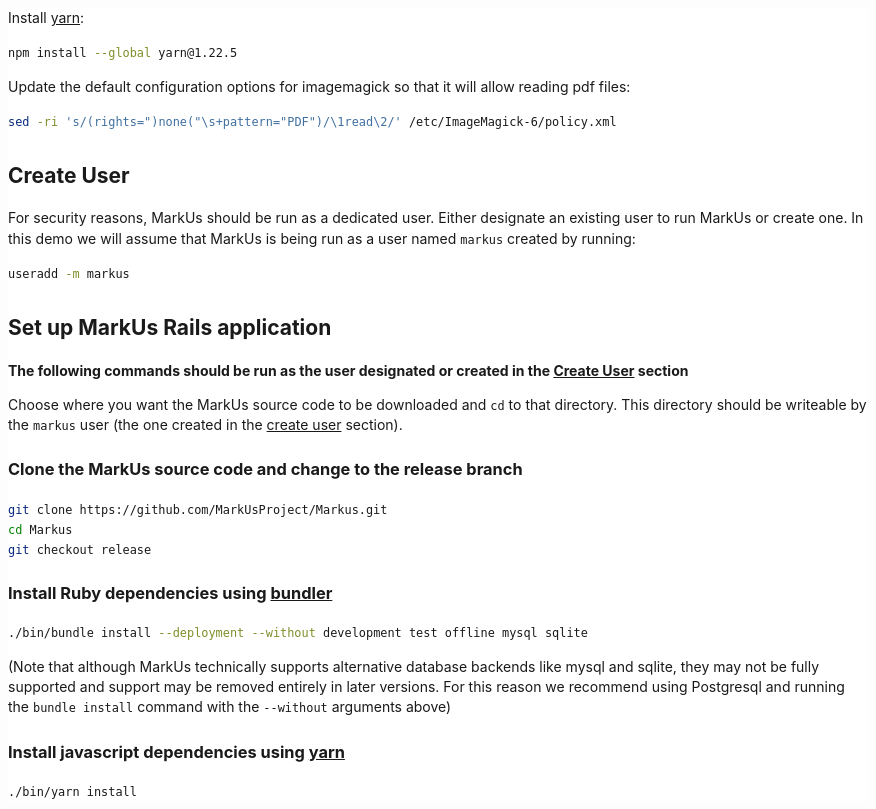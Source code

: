 Install [yarn](https://yarnpkg.com/):

```sh
npm install --global yarn@1.22.5
```

Update the default configuration options for imagemagick so that it will allow reading pdf files:

```sh
sed -ri 's/(rights=")none("\s+pattern="PDF")/\1read\2/' /etc/ImageMagick-6/policy.xml
```

## Create User

For security reasons, MarkUs should be run as a dedicated user. Either designate an existing user to run MarkUs or create one. In this demo we will assume that MarkUs is being run as a user named `markus` created by running:

```sh
useradd -m markus
```

## Set up MarkUs Rails application

**The following commands should be run as the user designated or created in the [Create User](#create-user) section**

Choose where you want the MarkUs source code to be downloaded and `cd` to that directory. This directory should be writeable by the `markus` user (the one created in the [create user](#create-user) section).

### Clone the MarkUs source code and change to the release branch

```sh
git clone https://github.com/MarkUsProject/Markus.git
cd Markus
git checkout release
```

### Install Ruby dependencies using [bundler](https://bundler.io/)

```sh
./bin/bundle install --deployment --without development test offline mysql sqlite
```

(Note that although MarkUs technically supports alternative database backends like mysql and sqlite, they may not be fully supported and support may be removed entirely in later versions. For this reason we recommend using Postgresql and running the `bundle install` command with the `--without` arguments above)

### Install javascript dependencies using [yarn](https://yarnpkg.com/)

```sh
./bin/yarn install
```

